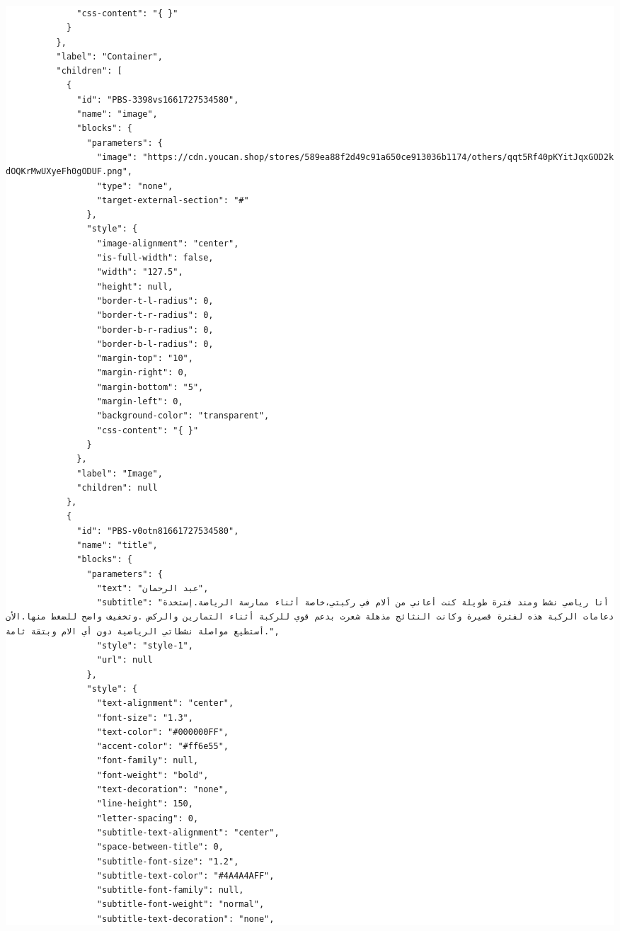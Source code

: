                   "css-content": "{ }"
                }
              },
              "label": "Container",
              "children": [
                {
                  "id": "PBS-3398vs1661727534580",
                  "name": "image",
                  "blocks": {
                    "parameters": {
                      "image": "https://cdn.youcan.shop/stores/589ea88f2d49c91a650ce913036b1174/others/qqt5Rf40pKYitJqxGOD2kdOQKrMwUXyeFh0gODUF.png",
                      "type": "none",
                      "target-external-section": "#"
                    },
                    "style": {
                      "image-alignment": "center",
                      "is-full-width": false,
                      "width": "127.5",
                      "height": null,
                      "border-t-l-radius": 0,
                      "border-t-r-radius": 0,
                      "border-b-r-radius": 0,
                      "border-b-l-radius": 0,
                      "margin-top": "10",
                      "margin-right": 0,
                      "margin-bottom": "5",
                      "margin-left": 0,
                      "background-color": "transparent",
                      "css-content": "{ }"
                    }
                  },
                  "label": "Image",
                  "children": null
                },
                {
                  "id": "PBS-v0otn81661727534580",
                  "name": "title",
                  "blocks": {
                    "parameters": {
                      "text": "عبد الرحمان",
                      "subtitle": "أنا رياضي نشط ومند فترة طويلة كنت أعاني من ألام في ركبتي،خاصة أثناء ممارسة الرياضة.إستخدة دعامات الركبة هذه لفترة قصيرة وكانت النثائج مذهلة شعرت بدعم قوي للركبة أثناء التمارين والركض .وتخفيف واضح للضغط منها.الأن أستطيع مواصلة نشطاتي الرياضية دون أي الام وبتقة ثامة.",
                      "style": "style-1",
                      "url": null
                    },
                    "style": {
                      "text-alignment": "center",
                      "font-size": "1.3",
                      "text-color": "#000000FF",
                      "accent-color": "#ff6e55",
                      "font-family": null,
                      "font-weight": "bold",
                      "text-decoration": "none",
                      "line-height": 150,
                      "letter-spacing": 0,
                      "subtitle-text-alignment": "center",
                      "space-between-title": 0,
                      "subtitle-font-size": "1.2",
                      "subtitle-text-color": "#4A4A4AFF",
                      "subtitle-font-family": null,
                      "subtitle-font-weight": "normal",
                      "subtitle-text-decoration": "none",